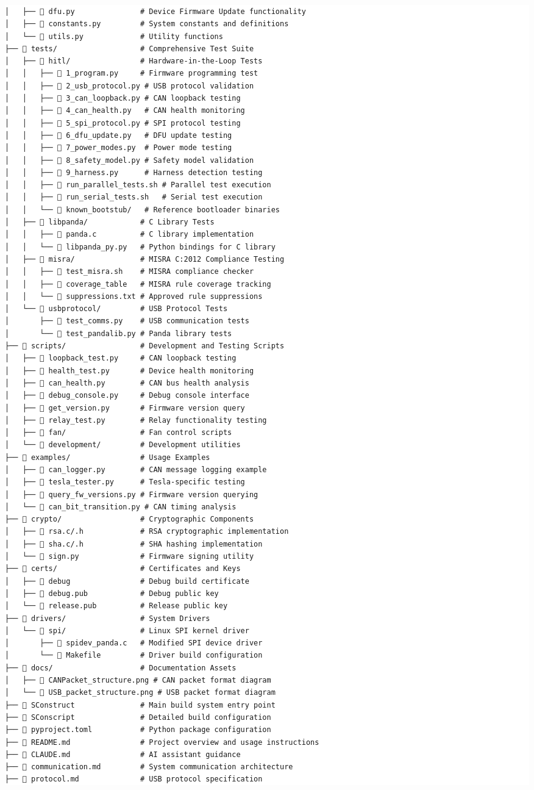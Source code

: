 ```
│   ├── 📄 dfu.py               # Device Firmware Update functionality
│   ├── 📄 constants.py         # System constants and definitions
│   └── 📄 utils.py             # Utility functions
├── 📁 tests/                   # Comprehensive Test Suite
│   ├── 📁 hitl/                # Hardware-in-the-Loop Tests
│   │   ├── 📄 1_program.py     # Firmware programming test
│   │   ├── 📄 2_usb_protocol.py # USB protocol validation
│   │   ├── 📄 3_can_loopback.py # CAN loopback testing
│   │   ├── 📄 4_can_health.py   # CAN health monitoring
│   │   ├── 📄 5_spi_protocol.py # SPI protocol testing
│   │   ├── 📄 6_dfu_update.py   # DFU update testing
│   │   ├── 📄 7_power_modes.py  # Power mode testing
│   │   ├── 📄 8_safety_model.py # Safety model validation
│   │   ├── 📄 9_harness.py      # Harness detection testing
│   │   ├── 📄 run_parallel_tests.sh # Parallel test execution
│   │   ├── 📄 run_serial_tests.sh   # Serial test execution
│   │   └── 📁 known_bootstub/   # Reference bootloader binaries
│   ├── 📁 libpanda/            # C Library Tests
│   │   ├── 📄 panda.c          # C library implementation
│   │   └── 📄 libpanda_py.py   # Python bindings for C library
│   ├── 📁 misra/               # MISRA C:2012 Compliance Testing
│   │   ├── 📄 test_misra.sh    # MISRA compliance checker
│   │   ├── 📄 coverage_table   # MISRA rule coverage tracking
│   │   └── 📄 suppressions.txt # Approved rule suppressions
│   └── 📁 usbprotocol/         # USB Protocol Tests
│       ├── 📄 test_comms.py    # USB communication tests
│       └── 📄 test_pandalib.py # Panda library tests
├── 📁 scripts/                 # Development and Testing Scripts
│   ├── 📄 loopback_test.py     # CAN loopback testing
│   ├── 📄 health_test.py       # Device health monitoring
│   ├── 📄 can_health.py        # CAN bus health analysis
│   ├── 📄 debug_console.py     # Debug console interface
│   ├── 📄 get_version.py       # Firmware version query
│   ├── 📄 relay_test.py        # Relay functionality testing
│   ├── 📁 fan/                 # Fan control scripts
│   └── 📁 development/         # Development utilities
├── 📁 examples/                # Usage Examples
│   ├── 📄 can_logger.py        # CAN message logging example
│   ├── 📄 tesla_tester.py      # Tesla-specific testing
│   ├── 📄 query_fw_versions.py # Firmware version querying
│   └── 📄 can_bit_transition.py # CAN timing analysis
├── 📁 crypto/                  # Cryptographic Components
│   ├── 📄 rsa.c/.h             # RSA cryptographic implementation
│   ├── 📄 sha.c/.h             # SHA hashing implementation
│   └── 📄 sign.py              # Firmware signing utility
├── 📁 certs/                   # Certificates and Keys
│   ├── 📄 debug                # Debug build certificate
│   ├── 📄 debug.pub            # Debug public key
│   └── 📄 release.pub          # Release public key
├── 📁 drivers/                 # System Drivers
│   └── 📁 spi/                 # Linux SPI kernel driver
│       ├── 📄 spidev_panda.c   # Modified SPI device driver
│       └── 📄 Makefile         # Driver build configuration
├── 📁 docs/                    # Documentation Assets
│   ├── 📄 CANPacket_structure.png # CAN packet format diagram
│   └── 📄 USB_packet_structure.png # USB packet format diagram
├── 📄 SConstruct               # Main build system entry point
├── 📄 SConscript               # Detailed build configuration
├── 📄 pyproject.toml           # Python package configuration
├── 📄 README.md                # Project overview and usage instructions
├── 📄 CLAUDE.md                # AI assistant guidance
├── 📄 communication.md         # System communication architecture
├── 📄 protocol.md              # USB protocol specification
```